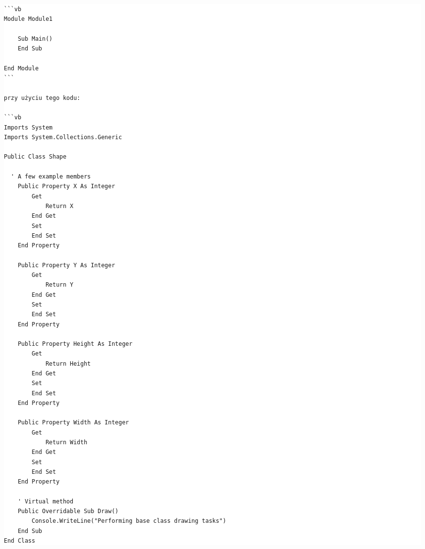     ```vb
    Module Module1

        Sub Main()
        End Sub

    End Module
    ```

    przy użyciu tego kodu:

    ```vb
    Imports System
    Imports System.Collections.Generic

    Public Class Shape

      ' A few example members
        Public Property X As Integer
            Get
                Return X
            End Get
            Set
            End Set
        End Property

        Public Property Y As Integer
            Get
                Return Y
            End Get
            Set
            End Set
        End Property

        Public Property Height As Integer
            Get
                Return Height
            End Get
            Set
            End Set
        End Property

        Public Property Width As Integer
            Get
                Return Width
            End Get
            Set
            End Set
        End Property

        ' Virtual method
        Public Overridable Sub Draw()
            Console.WriteLine("Performing base class drawing tasks")
        End Sub
    End Class
